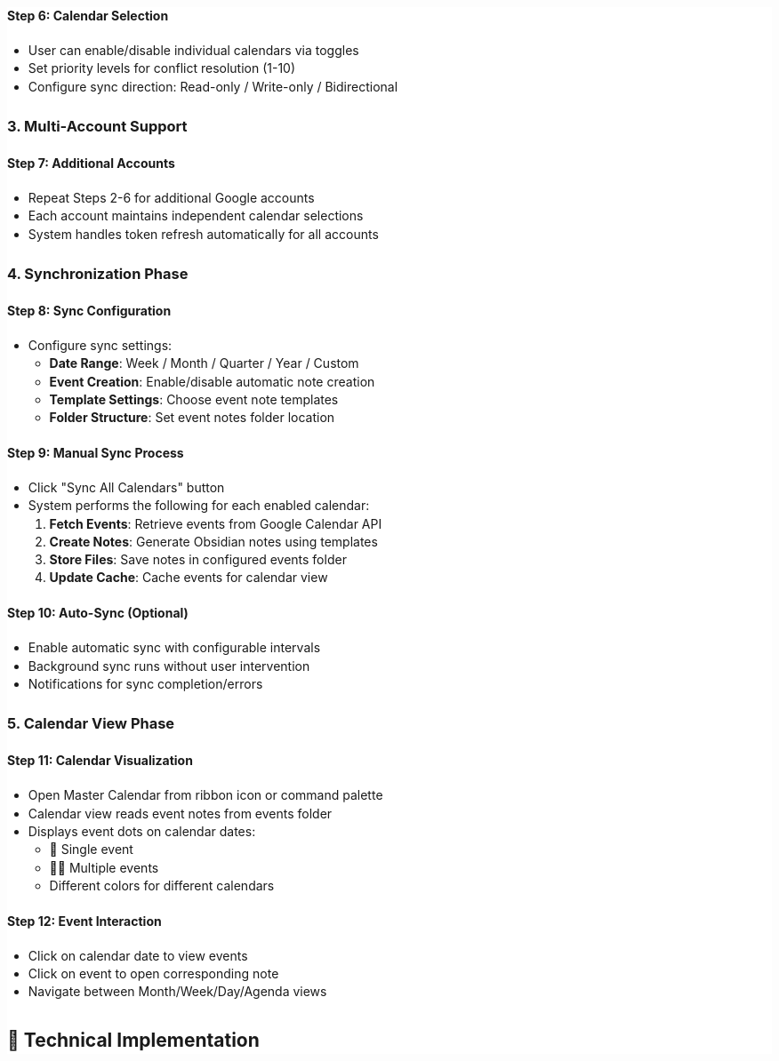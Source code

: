 #### Step 6: Calendar Selection
- User can enable/disable individual calendars via toggles
- Set priority levels for conflict resolution (1-10)
- Configure sync direction: Read-only / Write-only / Bidirectional

### 3. **Multi-Account Support**

#### Step 7: Additional Accounts
- Repeat Steps 2-6 for additional Google accounts
- Each account maintains independent calendar selections
- System handles token refresh automatically for all accounts

### 4. **Synchronization Phase**

#### Step 8: Sync Configuration
- Configure sync settings:
  - **Date Range**: Week / Month / Quarter / Year / Custom
  - **Event Creation**: Enable/disable automatic note creation
  - **Template Settings**: Choose event note templates
  - **Folder Structure**: Set event notes folder location

#### Step 9: Manual Sync Process
- Click "Sync All Calendars" button
- System performs the following for each enabled calendar:
  1. **Fetch Events**: Retrieve events from Google Calendar API
  2. **Create Notes**: Generate Obsidian notes using templates
  3. **Store Files**: Save notes in configured events folder
  4. **Update Cache**: Cache events for calendar view

#### Step 10: Auto-Sync (Optional)
- Enable automatic sync with configurable intervals
- Background sync runs without user intervention
- Notifications for sync completion/errors

### 5. **Calendar View Phase**

#### Step 11: Calendar Visualization
- Open Master Calendar from ribbon icon or command palette
- Calendar view reads event notes from events folder
- Displays event dots on calendar dates:
  - 🔵 Single event
  - 🔵🔵 Multiple events
  - Different colors for different calendars

#### Step 12: Event Interaction
- Click on calendar date to view events
- Click on event to open corresponding note
- Navigate between Month/Week/Day/Agenda views

## 🔧 Technical Implementation

